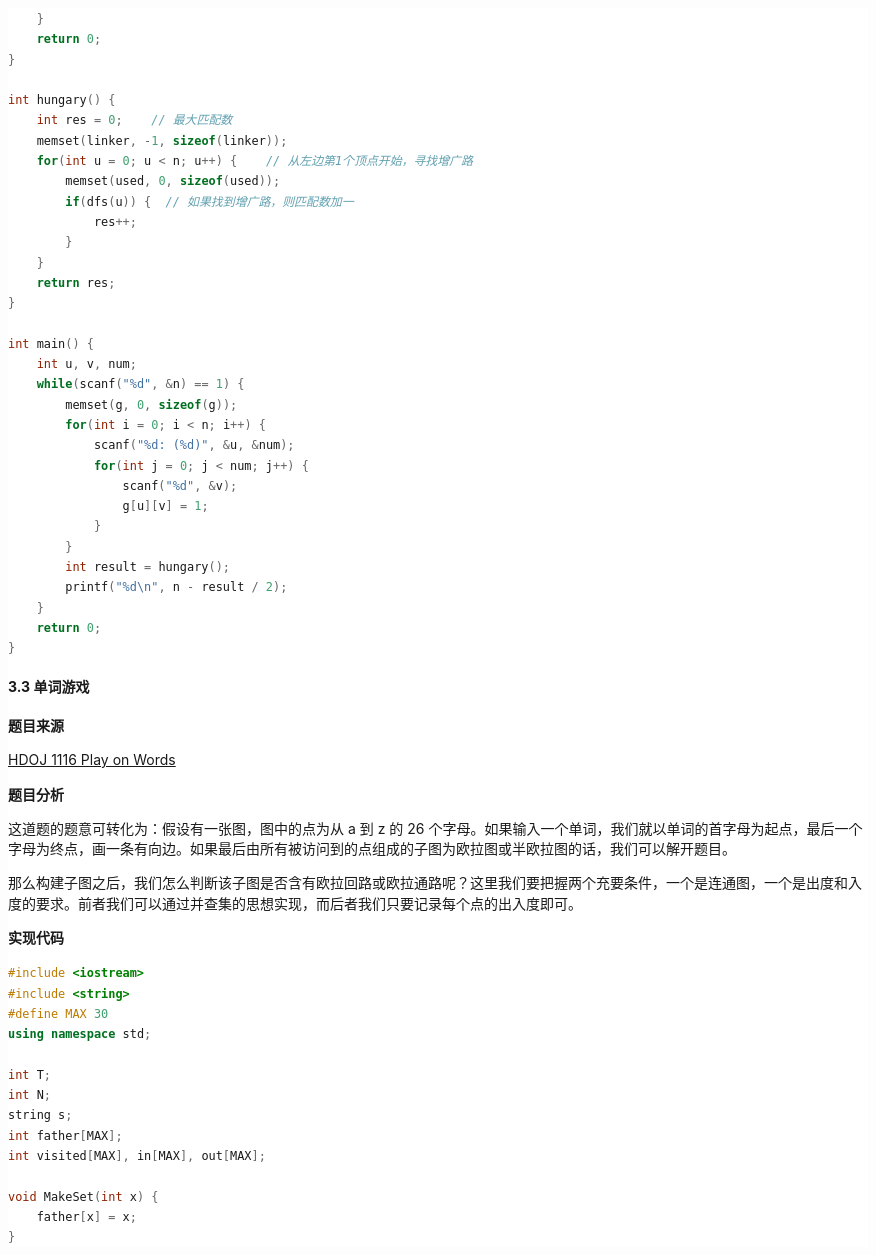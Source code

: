 ```c++
    }
    return 0;
}

int hungary() {
    int res = 0;    // 最大匹配数
    memset(linker, -1, sizeof(linker));
    for(int u = 0; u < n; u++) {    // 从左边第1个顶点开始，寻找增广路
        memset(used, 0, sizeof(used));
        if(dfs(u)) {  // 如果找到增广路，则匹配数加一
            res++;
        }
    }
    return res;
}

int main() {
    int u, v, num;
    while(scanf("%d", &n) == 1) {
        memset(g, 0, sizeof(g));
        for(int i = 0; i < n; i++) {
            scanf("%d: (%d)", &u, &num);
            for(int j = 0; j < num; j++) {
                scanf("%d", &v);
                g[u][v] = 1;
            }
        }
        int result = hungary();
        printf("%d\n", n - result / 2);
    }
    return 0;
}
```

#### 3.3 单词游戏

**题目来源**

[HDOJ 1116 Play on Words](http://acm.hdu.edu.cn/showproblem.php?pid=1116)

**题目分析**

这道题的题意可转化为：假设有一张图，图中的点为从 a 到 z 的 26 个字母。如果输入一个单词，我们就以单词的首字母为起点，最后一个字母为终点，画一条有向边。如果最后由所有被访问到的点组成的子图为欧拉图或半欧拉图的话，我们可以解开题目。

那么构建子图之后，我们怎么判断该子图是否含有欧拉回路或欧拉通路呢？这里我们要把握两个充要条件，一个是连通图，一个是出度和入度的要求。前者我们可以通过并查集的思想实现，而后者我们只要记录每个点的出入度即可。

**实现代码**

```c++
#include <iostream>
#include <string>
#define MAX 30
using namespace std;

int T;
int N;
string s;
int father[MAX];
int visited[MAX], in[MAX], out[MAX];

void MakeSet(int x) {
    father[x] = x;
}

```